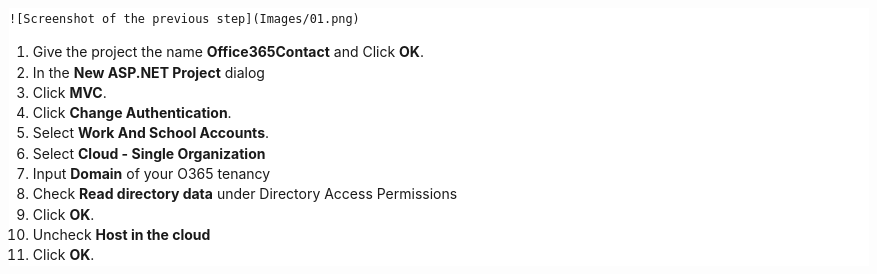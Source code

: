     ![Screenshot of the previous step](Images/01.png)

  1. Give the project the name **Office365Contact** and Click **OK**.
1. In the **New ASP.NET Project** dialog
  1. Click **MVC**.
  2. Click **Change Authentication**.
  3. Select **Work And School Accounts**.
  4. Select **Cloud - Single Organization**
  5. Input **Domain** of your O365 tenancy
  6. Check **Read directory data** under Directory Access Permissions 
  7. Click **OK**.
  8. Uncheck **Host in the cloud**
  9. Click **OK**.
